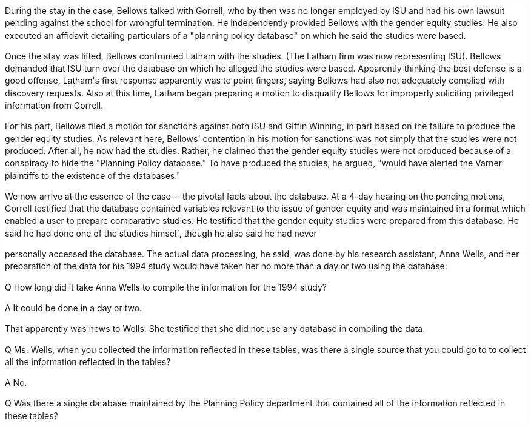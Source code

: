 During the stay in the case, Bellows talked with Gorrell, who by then
was no longer employed by ISU and had his own lawsuit pending against
the school for wrongful termination. He independently provided Bellows
with the gender equity studies. He also executed an affidavit detailing
particulars of a "planning policy database" on which he said the studies
were based.

Once the stay was lifted, Bellows confronted Latham with the studies.
(The Latham firm was now representing ISU). Bellows demanded that ISU
turn over the database on which he alleged the studies were based.
Apparently thinking the best defense is a good offense, Latham's first
response apparently was to point fingers, saying Bellows had also not
adequately complied with discovery requests. Also at this time, Latham
began preparing a motion to disqualify Bellows for improperly soliciting
privileged information from Gorrell.

For his part, Bellows filed a motion for sanctions against both ISU and
Giffin Winning, in part based on the failure to produce the gender
equity studies. As relevant here, Bellows' contention in his motion for
sanctions was not simply that the studies were not produced. After all,
he now had the studies. Rather, he claimed that the gender equity
studies were not produced because of a conspiracy to hide the "Planning
Policy database." To have produced the studies, he argued, "would have
alerted the Varner plaintiffs to the existence of the databases."

We now arrive at the essence of the case---the pivotal facts about the
database. At a 4-day hearing on the pending motions, Gorrell testified
that the database contained variables relevant to the issue of gender
equity and was maintained in a format which enabled a user to prepare
comparative studies. He testified that the gender equity studies were
prepared from this database. He said he had done one of the studies
himself, though he also said he had never




personally accessed the database. The actual data processing, he said,
was done by his research assistant, Anna Wells, and her preparation of
the data for his 1994 study would have taken her no more than a day or
two using the database:

Q How long did it take Anna Wells to compile the information for the
1994 study?

A It could be done in a day or two.

That apparently was news to Wells. She testified that she did not use
any database in compiling the data.

Q Ms. Wells, when you collected the information reflected in these
tables, was there a single source that you could go to to collect all
the information reflected in the tables?

A No.

Q Was there a single database maintained by the Planning Policy
department that contained all of the information reflected in these
tables?
